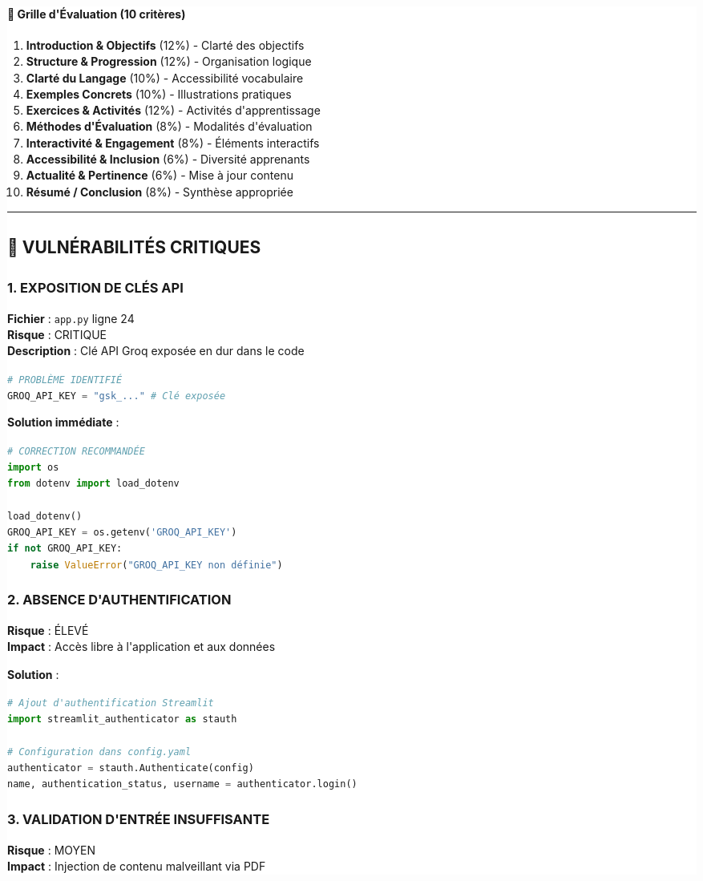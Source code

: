#### 📏 Grille d'Évaluation (10 critères)
1. **Introduction & Objectifs** (12%) - Clarté des objectifs
2. **Structure & Progression** (12%) - Organisation logique
3. **Clarté du Langage** (10%) - Accessibilité vocabulaire
4. **Exemples Concrets** (10%) - Illustrations pratiques
5. **Exercices & Activités** (12%) - Activités d'apprentissage
6. **Méthodes d'Évaluation** (8%) - Modalités d'évaluation
7. **Interactivité & Engagement** (8%) - Éléments interactifs
8. **Accessibilité & Inclusion** (6%) - Diversité apprenants
9. **Actualité & Pertinence** (6%) - Mise à jour contenu
10. **Résumé / Conclusion** (8%) - Synthèse appropriée

---

## 🚨 VULNÉRABILITÉS CRITIQUES

### 1. EXPOSITION DE CLÉS API
**Fichier** : `app.py` ligne 24  
**Risque** : CRITIQUE  
**Description** : Clé API Groq exposée en dur dans le code

```python
# PROBLÈME IDENTIFIÉ
GROQ_API_KEY = "gsk_..." # Clé exposée
```

**Solution immédiate** :
```python
# CORRECTION RECOMMANDÉE
import os
from dotenv import load_dotenv

load_dotenv()
GROQ_API_KEY = os.getenv('GROQ_API_KEY')
if not GROQ_API_KEY:
    raise ValueError("GROQ_API_KEY non définie")
```

### 2. ABSENCE D'AUTHENTIFICATION
**Risque** : ÉLEVÉ  
**Impact** : Accès libre à l'application et aux données

**Solution** :
```python
# Ajout d'authentification Streamlit
import streamlit_authenticator as stauth

# Configuration dans config.yaml
authenticator = stauth.Authenticate(config)
name, authentication_status, username = authenticator.login()
```

### 3. VALIDATION D'ENTRÉE INSUFFISANTE
**Risque** : MOYEN  
**Impact** : Injection de contenu malveillant via PDF
